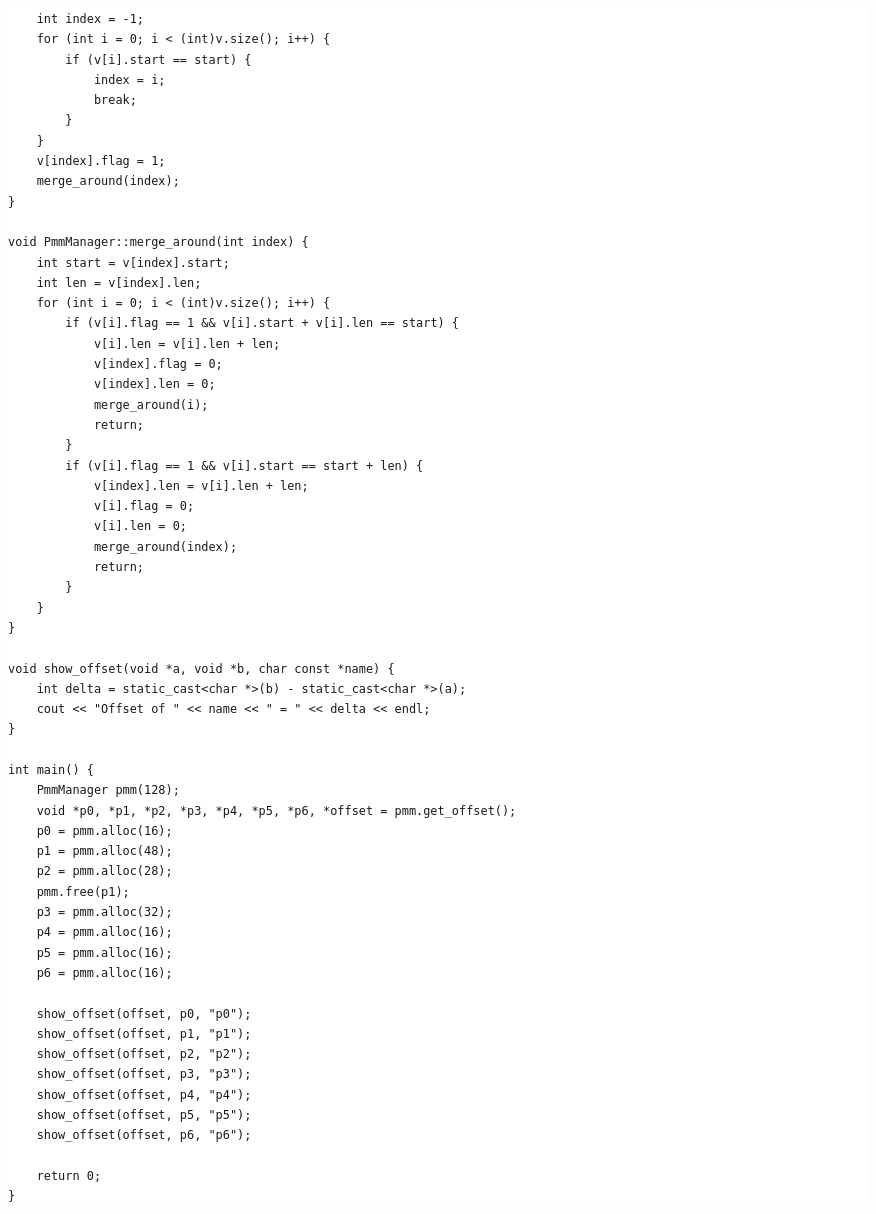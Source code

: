 ```
    int index = -1;
    for (int i = 0; i < (int)v.size(); i++) {
        if (v[i].start == start) {
            index = i;
            break;
        }
    }
    v[index].flag = 1;
    merge_around(index);
}

void PmmManager::merge_around(int index) {
    int start = v[index].start;
    int len = v[index].len;
    for (int i = 0; i < (int)v.size(); i++) {
        if (v[i].flag == 1 && v[i].start + v[i].len == start) {
            v[i].len = v[i].len + len;
            v[index].flag = 0;
            v[index].len = 0;
            merge_around(i);
            return;
        }
        if (v[i].flag == 1 && v[i].start == start + len) {
            v[index].len = v[i].len + len;
            v[i].flag = 0;
            v[i].len = 0;
            merge_around(index);
            return;
        }
    }
}

void show_offset(void *a, void *b, char const *name) {
    int delta = static_cast<char *>(b) - static_cast<char *>(a);
    cout << "Offset of " << name << " = " << delta << endl;
}

int main() {
    PmmManager pmm(128);
    void *p0, *p1, *p2, *p3, *p4, *p5, *p6, *offset = pmm.get_offset();
    p0 = pmm.alloc(16);
    p1 = pmm.alloc(48);
    p2 = pmm.alloc(28);
    pmm.free(p1);
    p3 = pmm.alloc(32);
    p4 = pmm.alloc(16);
    p5 = pmm.alloc(16);
    p6 = pmm.alloc(16);

    show_offset(offset, p0, "p0");
    show_offset(offset, p1, "p1");
    show_offset(offset, p2, "p2");
    show_offset(offset, p3, "p3");
    show_offset(offset, p4, "p4");
    show_offset(offset, p5, "p5");
    show_offset(offset, p6, "p6");

    return 0;
}
```
